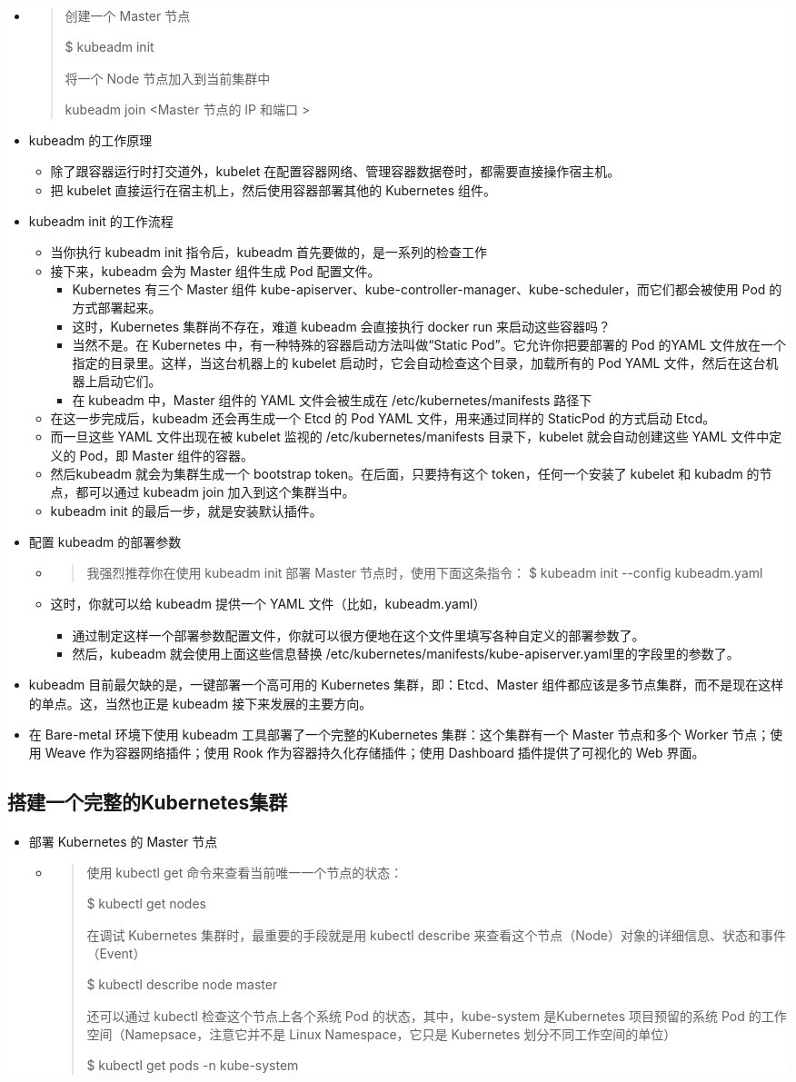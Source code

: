   - > 创建一个 Master 节点 
    >
    > $ kubeadm init 
    >
    > 将一个 Node 节点加入到当前集群中 
    >
    > kubeadm join <Master 节点的 IP 和端口 >

- kubeadm 的工作原理

  - 除了跟容器运行时打交道外，kubelet 在配置容器网络、管理容器数据卷时，都需要直接操作宿主机。
  - 把 kubelet 直接运行在宿主机上，然后使用容器部署其他的 Kubernetes 组件。

- kubeadm init 的工作流程

  - 当你执行 kubeadm init 指令后，kubeadm 首先要做的，是一系列的检查工作
  - 接下来，kubeadm 会为 Master 组件生成 Pod 配置文件。
    - Kubernetes 有三个 Master 组件 kube-apiserver、kube-controller-manager、kube-scheduler，而它们都会被使用 Pod 的方式部署起来。
    - 这时，Kubernetes 集群尚不存在，难道 kubeadm 会直接执行 docker run 来启动这些容器吗？
    - 当然不是。在 Kubernetes 中，有一种特殊的容器启动方法叫做“Static Pod”。它允许你把要部署的 Pod 的YAML 文件放在一个指定的目录里。这样，当这台机器上的 kubelet 启动时，它会自动检查这个目录，加载所有的 Pod YAML 文件，然后在这台机器上启动它们。
    - 在 kubeadm 中，Master 组件的 YAML 文件会被生成在 /etc/kubernetes/manifests 路径下
  - 在这一步完成后，kubeadm 还会再生成一个 Etcd 的 Pod YAML 文件，用来通过同样的 StaticPod 的方式启动 Etcd。
  - 而一旦这些 YAML 文件出现在被 kubelet 监视的 /etc/kubernetes/manifests 目录下，kubelet 就会自动创建这些 YAML 文件中定义的 Pod，即 Master 组件的容器。
  - 然后kubeadm 就会为集群生成一个 bootstrap token。在后面，只要持有这个 token，任何一个安装了 kubelet 和 kubadm 的节点，都可以通过 kubeadm join 加入到这个集群当中。
  - kubeadm init 的最后一步，就是安装默认插件。

- 配置 kubeadm 的部署参数

  - > 我强烈推荐你在使用 kubeadm init 部署 Master 节点时，使用下面这条指令：
    > $ kubeadm init --config kubeadm.yaml

  - 这时，你就可以给 kubeadm 提供一个 YAML 文件（比如，kubeadm.yaml）

    - 通过制定这样一个部署参数配置文件，你就可以很方便地在这个文件里填写各种自定义的部署参数了。
    - 然后，kubeadm 就会使用上面这些信息替换 /etc/kubernetes/manifests/kube-apiserver.yaml里的字段里的参数了。

- kubeadm 目前最欠缺的是，一键部署一个高可用的 Kubernetes 集群，即：Etcd、Master 组件都应该是多节点集群，而不是现在这样的单点。这，当然也正是 kubeadm 接下来发展的主要方向。

- 在 Bare-metal 环境下使用 kubeadm 工具部署了一个完整的Kubernetes 集群：这个集群有一个 Master 节点和多个 Worker 节点；使用 Weave 作为容器网络插件；使用 Rook 作为容器持久化存储插件；使用 Dashboard 插件提供了可视化的 Web 界面。





## 搭建一个完整的Kubernetes集群

- 部署 Kubernetes 的 Master 节点

  - > 使用 kubectl get 命令来查看当前唯一一个节点的状态：
    >
    > $ kubectl get nodes
    >
    > 
    >
    > 在调试 Kubernetes 集群时，最重要的手段就是用 kubectl describe 来查看这个节点（Node）对象的详细信息、状态和事件（Event）
    >
    > $ kubectl describe node master
    >
    > 
    >
    > 还可以通过 kubectl 检查这个节点上各个系统 Pod 的状态，其中，kube-system 是Kubernetes 项目预留的系统 Pod 的工作空间（Namepsace，注意它并不是 Linux Namespace，它只是 Kubernetes 划分不同工作空间的单位）
    >
    > $ kubectl get pods -n kube-system

